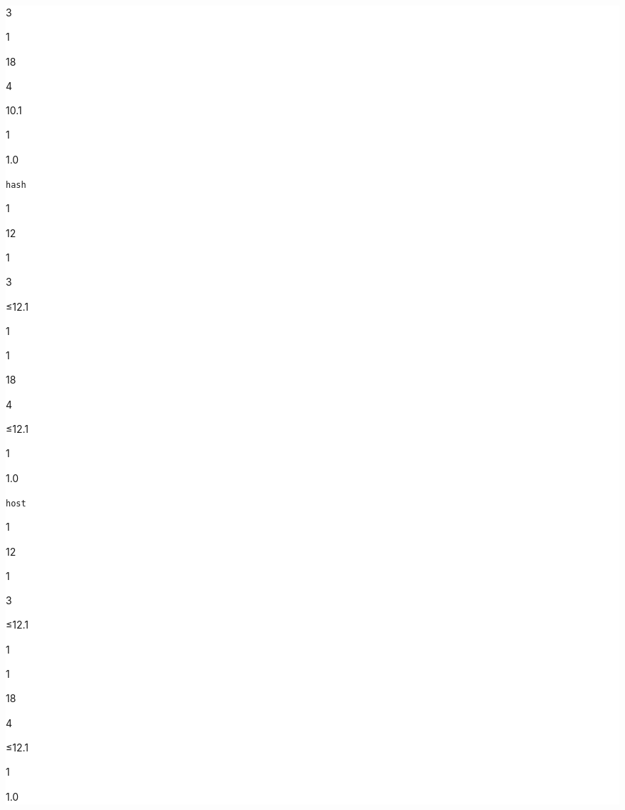 3

1

18

4

10.1

1

1.0

`hash`

1

12

1

3

≤12.1

1

1

18

4

≤12.1

1

1.0

`host`

1

12

1

3

≤12.1

1

1

18

4

≤12.1

1

1.0

